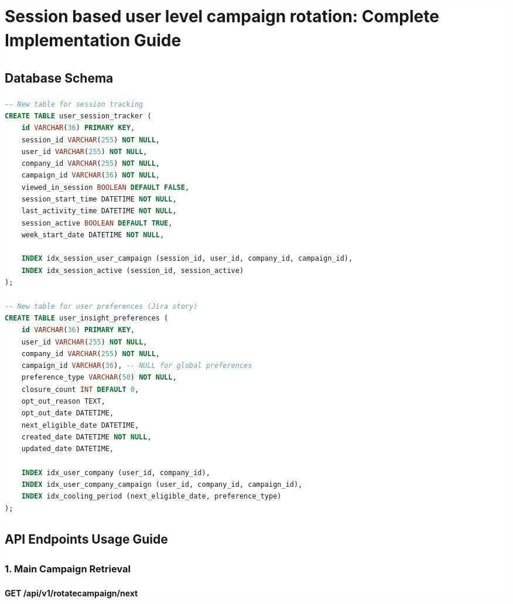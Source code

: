 # Session based user level campaign rotation: Complete Implementation Guide

## Database Schema

```sql
-- New table for session tracking
CREATE TABLE user_session_tracker (
    id VARCHAR(36) PRIMARY KEY,
    session_id VARCHAR(255) NOT NULL,
    user_id VARCHAR(255) NOT NULL,
    company_id VARCHAR(255) NOT NULL,
    campaign_id VARCHAR(36) NOT NULL,
    viewed_in_session BOOLEAN DEFAULT FALSE,
    session_start_time DATETIME NOT NULL,
    last_activity_time DATETIME NOT NULL,
    session_active BOOLEAN DEFAULT TRUE,
    week_start_date DATETIME NOT NULL,
    
    INDEX idx_session_user_campaign (session_id, user_id, company_id, campaign_id),
    INDEX idx_session_active (session_id, session_active)
);

-- New table for user preferences (Jira story)
CREATE TABLE user_insight_preferences (
    id VARCHAR(36) PRIMARY KEY,
    user_id VARCHAR(255) NOT NULL,
    company_id VARCHAR(255) NOT NULL,
    campaign_id VARCHAR(36), -- NULL for global preferences
    preference_type VARCHAR(50) NOT NULL,
    closure_count INT DEFAULT 0,
    opt_out_reason TEXT,
    opt_out_date DATETIME,
    next_eligible_date DATETIME,
    created_date DATETIME NOT NULL,
    updated_date DATETIME,
    
    INDEX idx_user_company (user_id, company_id),
    INDEX idx_user_company_campaign (user_id, company_id, campaign_id),
    INDEX idx_cooling_period (next_eligible_date, preference_type)
);
```

## API Endpoints Usage Guide

### 1. Main Campaign Retrieval

#### **GET /api/v1/rotatecampaign/next**
